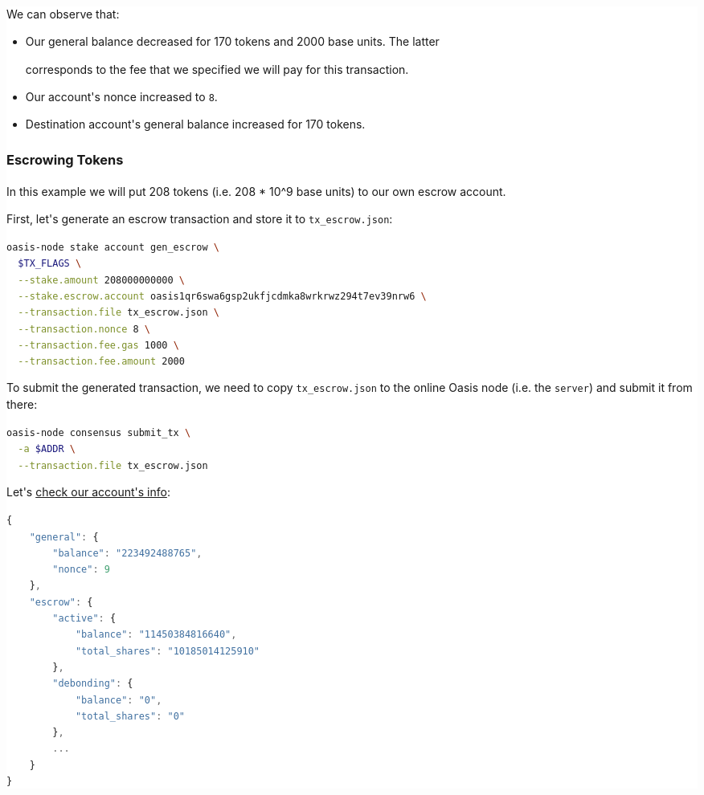 We can observe that:

* Our general balance decreased for 170 tokens and 2000 base units. The latter

  corresponds to the fee that we specified we will pay for this transaction.

* Our account's nonce increased to `8`.
* Destination account's general balance increased for 170 tokens.

### Escrowing Tokens

In this example we will put 208 tokens \(i.e. 208 \* 10^9 base units\) to our own escrow account.

First, let's generate an escrow transaction and store it to `tx_escrow.json`:

```bash
oasis-node stake account gen_escrow \
  $TX_FLAGS \
  --stake.amount 208000000000 \
  --stake.escrow.account oasis1qr6swa6gsp2ukfjcdmka8wrkrwz294t7ev39nrw6 \
  --transaction.file tx_escrow.json \
  --transaction.nonce 8 \
  --transaction.fee.gas 1000 \
  --transaction.fee.amount 2000
```

To submit the generated transaction, we need to copy `tx_escrow.json` to the online Oasis node \(i.e. the `server`\) and submit it from there:

```bash
oasis-node consensus submit_tx \
  -a $ADDR \
  --transaction.file tx_escrow.json
```

Let's [check our account's info](stake-management.md#querying-account-info):

```javascript
{
    "general": {
        "balance": "223492488765",
        "nonce": 9
    },
    "escrow": {
        "active": {
            "balance": "11450384816640",
            "total_shares": "10185014125910"
        },
        "debonding": {
            "balance": "0",
            "total_shares": "0"
        },
        ...
    }
}
```
